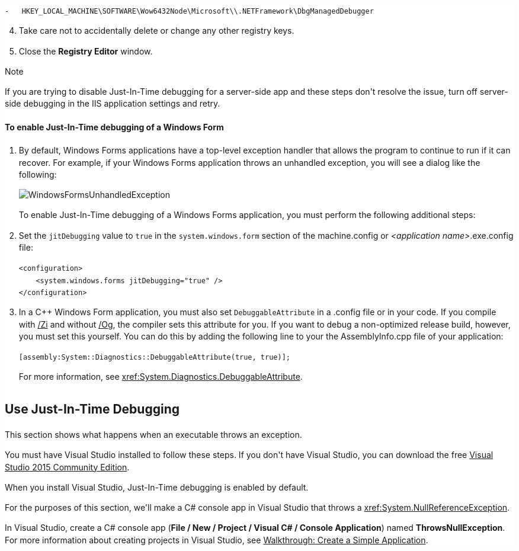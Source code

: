     -   HKEY_LOCAL_MACHINE\SOFTWARE\Wow6432Node\Microsoft\\.NETFramework\DbgManagedDebugger

4.  Take care not to accidentally delete or change any other registry keys.

5.  Close the **Registry Editor** window.

> [!NOTE]
>  If you are trying to disable Just-In-Time debugging for a server-side app and these steps don't resolve the issue, turn off server-side debugging in the IIS application settings and retry.

#### To enable Just-In-Time debugging of a Windows Form

1.  By default, Windows Forms applications have a top-level exception handler that allows the program to continue to run if it can recover. For example, if your Windows Forms application throws an unhandled exception, you will see a dialog like the following:

     ![WindowsFormsUnhandledException](../debugger/media/windowsformsunhandledexception.png "WindowsFormsUnhandledException")

     To enable Just-In-Time debugging of a Windows Forms application, you must perform the following additional steps:

2.  Set the `jitDebugging` value to `true` in the `system.windows.form` section of the machine.config or *\<application name>*.exe.config file:

    ```
    <configuration>
        <system.windows.forms jitDebugging="true" />
    </configuration>
    ```

3.  In a C++ Windows Form application, you must also set `DebuggableAttribute` in a .config file or in your code. If you compile with [/Zi](http://msdn.microsoft.com/library/ce9fa7e1-0c9b-47e3-98ea-26d1a16257c8) and without [/Og](http://msdn.microsoft.com/library/d10630cc-b9cf-4e97-bde3-8d7ee79e9435), the compiler sets this attribute for you. If you want to debug a non-optimized release build, however, you must set this yourself. You can do this by adding the following line to your the AssemblyInfo.cpp file of your application:

    ```
    [assembly:System::Diagnostics::DebuggableAttribute(true, true)];
    ```

     For more information, see <xref:System.Diagnostics.DebuggableAttribute>.

## <a name="BKMK_Using_JIT">Use Just-In-Time Debugging
 This section shows what happens when an executable throws an exception.

 You must have Visual Studio installed to follow these steps. If you don't have Visual Studio, you can download the free [Visual Studio 2015 Community Edition](https://www.microsoft.com/download/details.aspx?id=48146).

 When you install Visual Studio, Just-In-Time debugging is enabled by default.

 For the purposes of this section, we'll make a C# console app in Visual Studio that throws a <xref:System.NullReferenceException>.

 In Visual Studio, create a C# console app (**File / New / Project / Visual C# / Console Application**) named **ThrowsNullException**. For more information about creating projects in Visual Studio, see [Walkthrough: Create a Simple Application](../ide/walkthrough-create-a-simple-application-with-visual-csharp-or-visual-basic.md).
